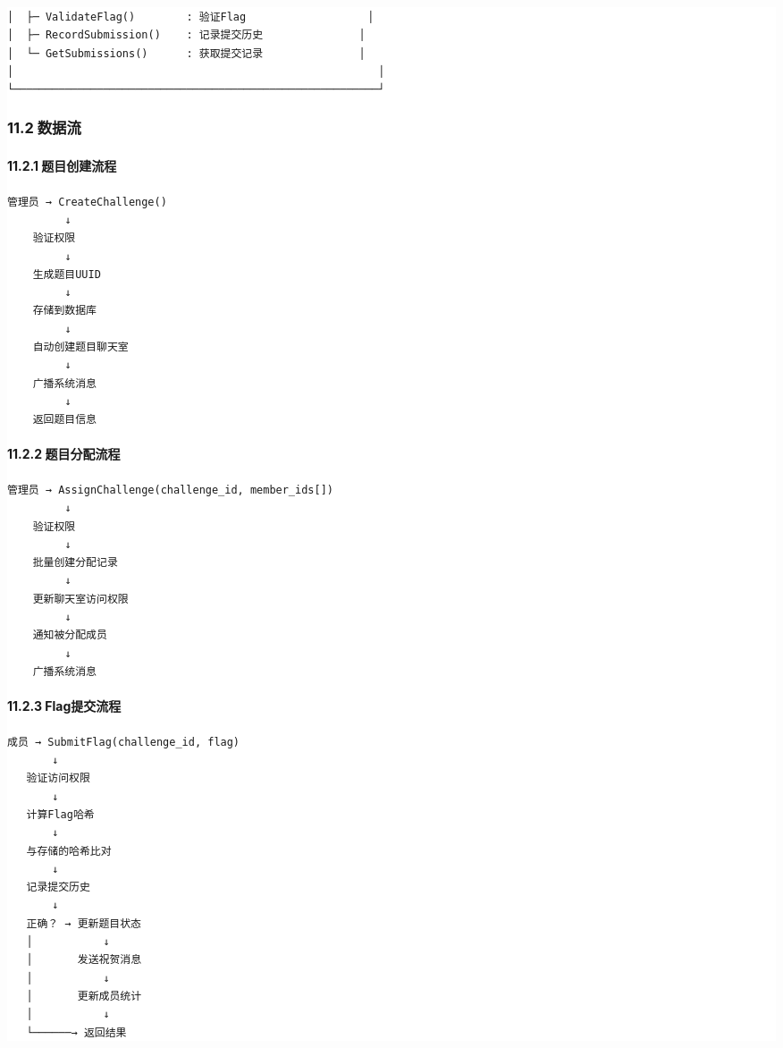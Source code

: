 ```
│  ├─ ValidateFlag()        : 验证Flag                   │
│  ├─ RecordSubmission()    : 记录提交历史               │
│  └─ GetSubmissions()      : 获取提交记录               │
│                                                         │
└─────────────────────────────────────────────────────────┘
```

### 11.2 数据流

#### 11.2.1 题目创建流程

```
管理员 → CreateChallenge()
         ↓
    验证权限
         ↓
    生成题目UUID
         ↓
    存储到数据库
         ↓
    自动创建题目聊天室
         ↓
    广播系统消息
         ↓
    返回题目信息
```

#### 11.2.2 题目分配流程

```
管理员 → AssignChallenge(challenge_id, member_ids[])
         ↓
    验证权限
         ↓
    批量创建分配记录
         ↓
    更新聊天室访问权限
         ↓
    通知被分配成员
         ↓
    广播系统消息
```

#### 11.2.3 Flag提交流程

```
成员 → SubmitFlag(challenge_id, flag)
       ↓
   验证访问权限
       ↓
   计算Flag哈希
       ↓
   与存储的哈希比对
       ↓
   记录提交历史
       ↓
   正确？ → 更新题目状态
   │           ↓
   │       发送祝贺消息
   │           ↓
   │       更新成员统计
   │           ↓
   └──────→ 返回结果
```
